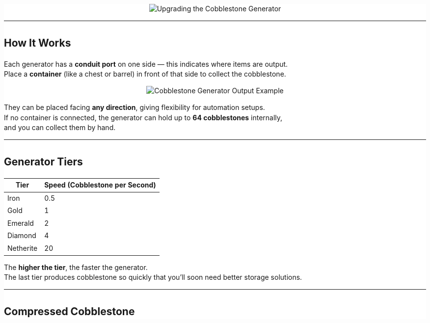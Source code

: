 <p align="center">
  <img 
    src="/img/addons/utilitycraft/cobblestone_generator_upgrade.jpg" 
    alt="Upgrading the Cobblestone Generator" 
    width="70%" 
    style={{ borderRadius: "12px", boxShadow: "0 4px 15px rgba(0,0,0,0.25)" }}
  />
</p>

---

## How It Works

Each generator has a **conduit port** on one side — this indicates where items are output.  
Place a **container** (like a chest or barrel) in front of that side to collect the cobblestone.

<p align="center">
  <img 
    src="/img/addons/utilitycraft/cobblestone_generator_output.jpg" 
    alt="Cobblestone Generator Output Example" 
    width="70%" 
    style={{ borderRadius: "12px", boxShadow: "0 4px 15px rgba(0,0,0,0.25)" }}
  />
</p>

They can be placed facing **any direction**, giving flexibility for automation setups.  
If no container is connected, the generator can hold up to **64 cobblestones** internally,  
and you can collect them by hand.

---

## Generator Tiers

| Tier       | Speed (Cobblestone per Second) |
|-------------|-------------------------------|
| Iron        | 0.5                           |
| Gold        | 1                             |
| Emerald     | 2                             |
| Diamond     | 4                             |
| Netherite   | 20                            |

The **higher the tier**, the faster the generator.  
The last tier produces cobblestone so quickly that you’ll soon need better storage solutions.

---

## Compressed Cobblestone
